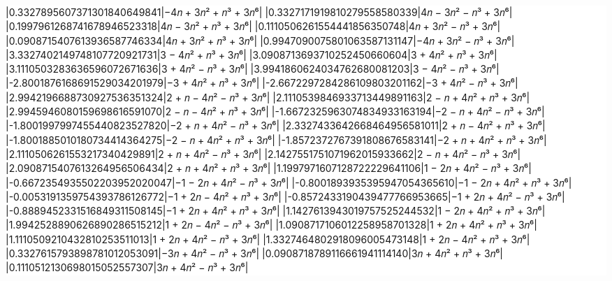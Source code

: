 |0.3327895607371301840649841|−4𝑛 + 3𝑛² + 𝑛³ + 3𝑛⁶|
|0.3327171919810279558580339|4𝑛 − 3𝑛² − 𝑛³ + 3𝑛⁶|
|0.1997961268741678946523318|4𝑛 − 3𝑛² + 𝑛³ + 3𝑛⁶|
|0.1110506261554441856350748|4𝑛 + 3𝑛² − 𝑛³ + 3𝑛⁶|
|0.0908715407613936587746334|4𝑛 + 3𝑛² + 𝑛³ + 3𝑛⁶|
|0.9947090075801063587131147|−4𝑛 + 3𝑛² − 𝑛³ + 3𝑛⁶|
|3.3327402149748107720921731|3 − 4𝑛² + 𝑛³ + 3𝑛⁶|
|3.0908713693710252450660604|3 + 4𝑛² + 𝑛³ + 3𝑛⁶|
|3.1110503283636596072671636|3 + 4𝑛² − 𝑛³ + 3𝑛⁶|
|3.9941860624034762680081203|3 − 4𝑛² − 𝑛³ + 3𝑛⁶|
|-2.8001876168691529034201979|−3 + 4𝑛² + 𝑛³ + 3𝑛⁶|
|-2.6672297284286109803201162|−3 + 4𝑛² − 𝑛³ + 3𝑛⁶|
|2.9942196688730927536351324|2 + 𝑛 − 4𝑛² − 𝑛³ + 3𝑛⁶|
|2.1110539846933713449891163|2 − 𝑛 + 4𝑛² + 𝑛³ + 3𝑛⁶|
|2.9945946080159698616591070|2 − 𝑛 − 4𝑛² + 𝑛³ + 3𝑛⁶|
|-1.6672325963074834933163194|−2 − 𝑛 + 4𝑛² − 𝑛³ + 3𝑛⁶|
|-1.8001997997455440823527820|−2 + 𝑛 + 4𝑛² − 𝑛³ + 3𝑛⁶|
|2.3327433642668464956581011|2 + 𝑛 − 4𝑛² + 𝑛³ + 3𝑛⁶|
|-1.8001885010180734414364275|−2 − 𝑛 + 4𝑛² + 𝑛³ + 3𝑛⁶|
|-1.8572372767391808676583141|−2 + 𝑛 + 4𝑛² + 𝑛³ + 3𝑛⁶|
|2.1110506261553217340429891|2 + 𝑛 + 4𝑛² − 𝑛³ + 3𝑛⁶|
|2.1427551751071962015933662|2 − 𝑛 + 4𝑛² − 𝑛³ + 3𝑛⁶|
|2.0908715407613264956506434|2 + 𝑛 + 4𝑛² + 𝑛³ + 3𝑛⁶|
|1.1997971607128722229641106|1 − 2𝑛 + 4𝑛² − 𝑛³ + 3𝑛⁶|
|-0.6672354935502203952020047|−1 − 2𝑛 + 4𝑛² − 𝑛³ + 3𝑛⁶|
|-0.8001893935395947054365610|−1 − 2𝑛 + 4𝑛² + 𝑛³ + 3𝑛⁶|
|-0.0053191359754393786126772|−1 + 2𝑛 − 4𝑛² + 𝑛³ + 3𝑛⁶|
|-0.8572433190439477766953665|−1 + 2𝑛 + 4𝑛² − 𝑛³ + 3𝑛⁶|
|-0.8889452331516849311508145|−1 + 2𝑛 + 4𝑛² + 𝑛³ + 3𝑛⁶|
|1.1427613943019757525244532|1 − 2𝑛 + 4𝑛² + 𝑛³ + 3𝑛⁶|
|1.9942528890626890286515212|1 + 2𝑛 − 4𝑛² − 𝑛³ + 3𝑛⁶|
|1.0908717106012258958701328|1 + 2𝑛 + 4𝑛² + 𝑛³ + 3𝑛⁶|
|1.1110509210432810253511013|1 + 2𝑛 + 4𝑛² − 𝑛³ + 3𝑛⁶|
|1.3327464802918096005473148|1 + 2𝑛 − 4𝑛² + 𝑛³ + 3𝑛⁶|
|0.3327615793898781012053091|−3𝑛 + 4𝑛² − 𝑛³ + 3𝑛⁶|
|0.0908718789116661941114140|3𝑛 + 4𝑛² + 𝑛³ + 3𝑛⁶|
|0.1110512130698015052557307|3𝑛 + 4𝑛² − 𝑛³ + 3𝑛⁶|